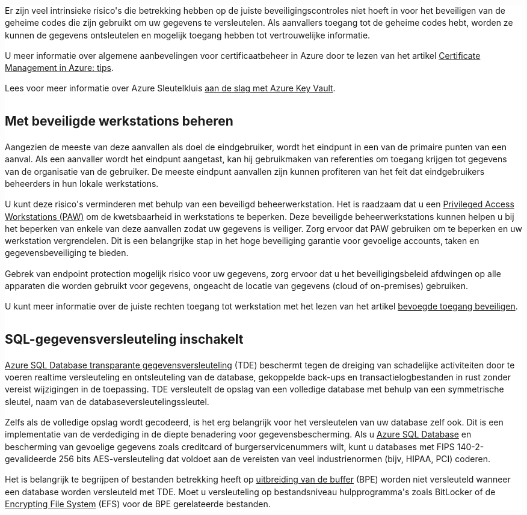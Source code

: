 Er zijn veel intrinsieke risico's die betrekking hebben op de juiste beveiligingscontroles niet hoeft in voor het beveiligen van de geheime codes die zijn gebruikt om uw gegevens te versleutelen. Als aanvallers toegang tot de geheime codes hebt, worden ze kunnen de gegevens ontsleutelen en mogelijk toegang hebben tot vertrouwelijke informatie.

U meer informatie over algemene aanbevelingen voor certificaatbeheer in Azure door te lezen van het artikel [Certificate Management in Azure: tips](https://blogs.msdn.microsoft.com/azuresecurity/2015/07/13/certificate-management-in-azure-dos-and-donts/).

Lees voor meer informatie over Azure Sleutelkluis [aan de slag met Azure Key Vault](../key-vault/key-vault-get-started.md).

## <a name="manage-with-secure-workstations"></a>Met beveiligde werkstations beheren
Aangezien de meeste van deze aanvallen als doel de eindgebruiker, wordt het eindpunt in een van de primaire punten van een aanval. Als een aanvaller wordt het eindpunt aangetast, kan hij gebruikmaken van referenties om toegang krijgen tot gegevens van de organisatie van de gebruiker. De meeste eindpunt aanvallen zijn kunnen profiteren van het feit dat eindgebruikers beheerders in hun lokale werkstations.

U kunt deze risico's verminderen met behulp van een beveiligd beheerwerkstation. Het is raadzaam dat u een [Privileged Access Workstations (PAW)](https://technet.microsoft.com/library/mt634654.aspx) om de kwetsbaarheid in werkstations te beperken. Deze beveiligde beheerwerkstations kunnen helpen u bij het beperken van enkele van deze aanvallen zodat uw gegevens is veiliger. Zorg ervoor dat PAW gebruiken om te beperken en uw werkstation vergrendelen. Dit is een belangrijke stap in het hoge beveiliging garantie voor gevoelige accounts, taken en gegevensbeveiliging te bieden.

Gebrek van endpoint protection mogelijk risico voor uw gegevens, zorg ervoor dat u het beveiligingsbeleid afdwingen op alle apparaten die worden gebruikt voor gegevens, ongeacht de locatie van gegevens (cloud of on-premises) gebruiken.

U kunt meer informatie over de juiste rechten toegang tot werkstation met het lezen van het artikel [bevoegde toegang beveiligen](https://technet.microsoft.com/library/mt631194.aspx).

## <a name="enable-sql-data-encryption"></a>SQL-gegevensversleuteling inschakelt
[Azure SQL Database transparante gegevensversleuteling](https://msdn.microsoft.com/library/dn948096.aspx) (TDE) beschermt tegen de dreiging van schadelijke activiteiten door te voeren realtime versleuteling en ontsleuteling van de database, gekoppelde back-ups en transactielogbestanden in rust zonder vereist wijzigingen in de toepassing.  TDE versleutelt de opslag van een volledige database met behulp van een symmetrische sleutel, naam van de databaseversleutelingssleutel.

Zelfs als de volledige opslag wordt gecodeerd, is het erg belangrijk voor het versleutelen van uw database zelf ook. Dit is een implementatie van de verdediging in de diepte benadering voor gegevensbescherming. Als u [Azure SQL Database](https://msdn.microsoft.com/library/0bf7e8ff-1416-4923-9c4c-49341e208c62.aspx) en bescherming van gevoelige gegevens zoals creditcard of burgerservicenummers wilt, kunt u databases met FIPS 140-2-gevalideerde 256 bits AES-versleuteling dat voldoet aan de vereisten van veel industrienormen (bijv, HIPAA, PCI) coderen.

Het is belangrijk te begrijpen of bestanden betrekking heeft op [uitbreiding van de buffer](https://msdn.microsoft.com/library/dn133176.aspx) (BPE) worden niet versleuteld wanneer een database worden versleuteld met TDE. Moet u versleuteling op bestandsniveau hulpprogramma's zoals BitLocker of de [Encrypting File System](https://technet.microsoft.com/library/cc700811.aspx) (EFS) voor de BPE gerelateerde bestanden.
